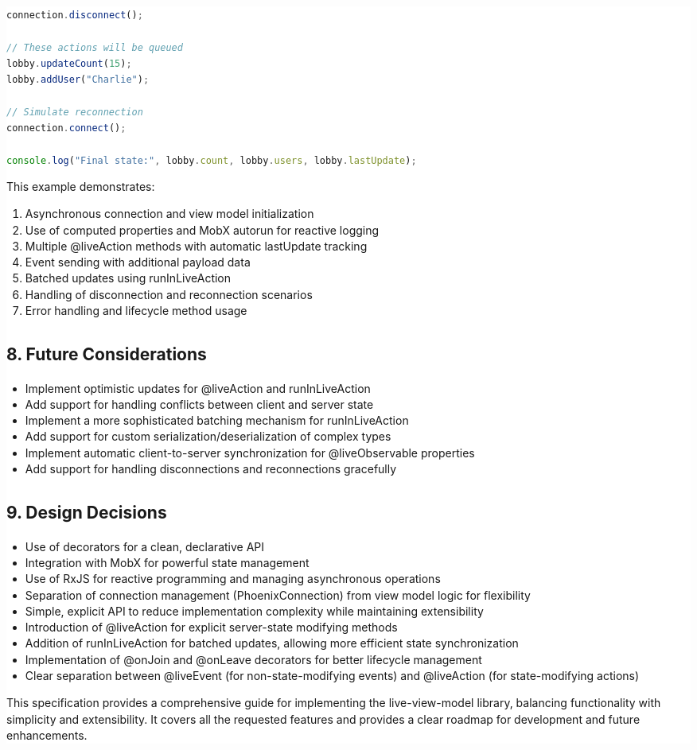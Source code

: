 ```typescript
connection.disconnect();

// These actions will be queued
lobby.updateCount(15);
lobby.addUser("Charlie");

// Simulate reconnection
connection.connect();

console.log("Final state:", lobby.count, lobby.users, lobby.lastUpdate);
```

This example demonstrates:
1. Asynchronous connection and view model initialization
2. Use of computed properties and MobX autorun for reactive logging
3. Multiple @liveAction methods with automatic lastUpdate tracking
4. Event sending with additional payload data
5. Batched updates using runInLiveAction
6. Handling of disconnection and reconnection scenarios
7. Error handling and lifecycle method usage

## 8. Future Considerations

- Implement optimistic updates for @liveAction and runInLiveAction
- Add support for handling conflicts between client and server state
- Implement a more sophisticated batching mechanism for runInLiveAction
- Add support for custom serialization/deserialization of complex types
- Implement automatic client-to-server synchronization for @liveObservable properties
- Add support for handling disconnections and reconnections gracefully

## 9. Design Decisions

- Use of decorators for a clean, declarative API
- Integration with MobX for powerful state management
- Use of RxJS for reactive programming and managing asynchronous operations
- Separation of connection management (PhoenixConnection) from view model logic for flexibility
- Simple, explicit API to reduce implementation complexity while maintaining extensibility
- Introduction of @liveAction for explicit server-state modifying methods
- Addition of runInLiveAction for batched updates, allowing more efficient state synchronization
- Implementation of @onJoin and @onLeave decorators for better lifecycle management
- Clear separation between @liveEvent (for non-state-modifying events) and @liveAction (for state-modifying actions)

This specification provides a comprehensive guide for implementing the live-view-model library, balancing functionality with simplicity and extensibility. It covers all the requested features and provides a clear roadmap for development and future enhancements.
